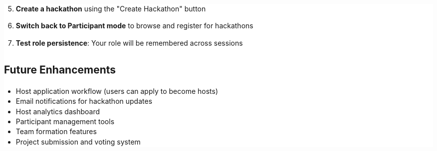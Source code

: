 5. **Create a hackathon** using the "Create Hackathon" button

6. **Switch back to Participant mode** to browse and register for hackathons

7. **Test role persistence**: Your role will be remembered across sessions

## Future Enhancements

- Host application workflow (users can apply to become hosts)
- Email notifications for hackathon updates
- Host analytics dashboard
- Participant management tools
- Team formation features
- Project submission and voting system
